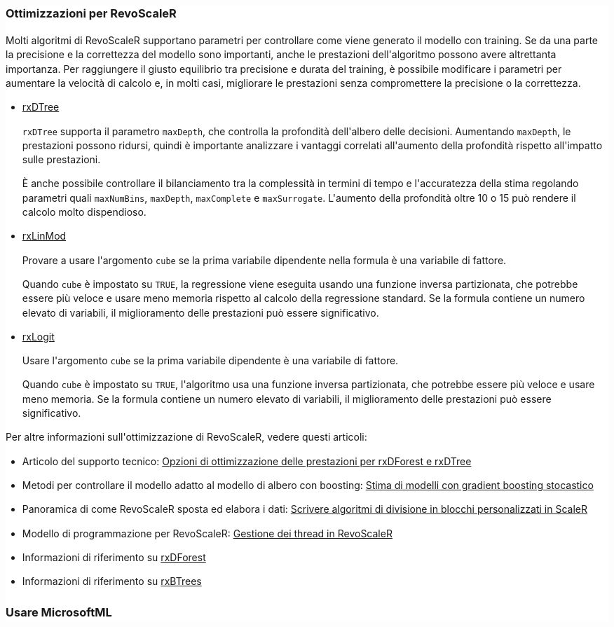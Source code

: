### <a name="optimizations-for-revoscaler"></a>Ottimizzazioni per RevoScaleR

Molti algoritmi di RevoScaleR supportano parametri per controllare come viene generato il modello con training. Se da una parte la precisione e la correttezza del modello sono importanti, anche le prestazioni dell'algoritmo possono avere altrettanta importanza. Per raggiungere il giusto equilibrio tra precisione e durata del training, è possibile modificare i parametri per aumentare la velocità di calcolo e, in molti casi, migliorare le prestazioni senza compromettere la precisione o la correttezza.

+ [rxDTree](/r-server/r-reference/revoscaler/rxdtree)

  `rxDTree` supporta il parametro `maxDepth`, che controlla la profondità dell'albero delle decisioni. Aumentando `maxDepth`, le prestazioni possono ridursi, quindi è importante analizzare i vantaggi correlati all'aumento della profondità rispetto all'impatto sulle prestazioni.

  È anche possibile controllare il bilanciamento tra la complessità in termini di tempo e l'accuratezza della stima regolando parametri quali `maxNumBins`, `maxDepth`, `maxComplete` e `maxSurrogate`. L'aumento della profondità oltre 10 o 15 può rendere il calcolo molto dispendioso.

+ [rxLinMod](/r-server/r-reference/revoscaler/rxlinmod)

  Provare a usare l'argomento `cube` se la prima variabile dipendente nella formula è una variabile di fattore.
  
  Quando `cube` è impostato su `TRUE`, la regressione viene eseguita usando una funzione inversa partizionata, che potrebbe essere più veloce e usare meno memoria rispetto al calcolo della regressione standard. Se la formula contiene un numero elevato di variabili, il miglioramento delle prestazioni può essere significativo.

+ [rxLogit](/r-server/r-reference/revoscaler/rxlogit)

  Usare l'argomento `cube` se la prima variabile dipendente è una variabile di fattore.
  
  Quando `cube` è impostato su `TRUE`, l'algoritmo usa una funzione inversa partizionata, che potrebbe essere più veloce e usare meno memoria. Se la formula contiene un numero elevato di variabili, il miglioramento delle prestazioni può essere significativo.

Per altre informazioni sull'ottimizzazione di RevoScaleR, vedere questi articoli:

+ Articolo del supporto tecnico: [Opzioni di ottimizzazione delle prestazioni per rxDForest e rxDTree](https://support.microsoft.com/kb/3104235)

+ Metodi per controllare il modello adatto al modello di albero con boosting: [Stima di modelli con gradient boosting stocastico](/r-server/r/how-to-revoscaler-boosting)

+ Panoramica di come RevoScaleR sposta ed elabora i dati: [Scrivere algoritmi di divisione in blocchi personalizzati in ScaleR](/r-server/r/how-to-developer-write-chunking-algorithms)

+ Modello di programmazione per RevoScaleR: [Gestione dei thread in RevoScaleR](/r-server/r/how-to-developer-manage-threads)

+ Informazioni di riferimento su [rxDForest](/r-server/r-reference/revoscaler/rxdforest)

+ Informazioni di riferimento su [rxBTrees](/r-server/r-reference/revoscaler/rxbtrees)

### <a name="use-microsoftml"></a>Usare MicrosoftML
